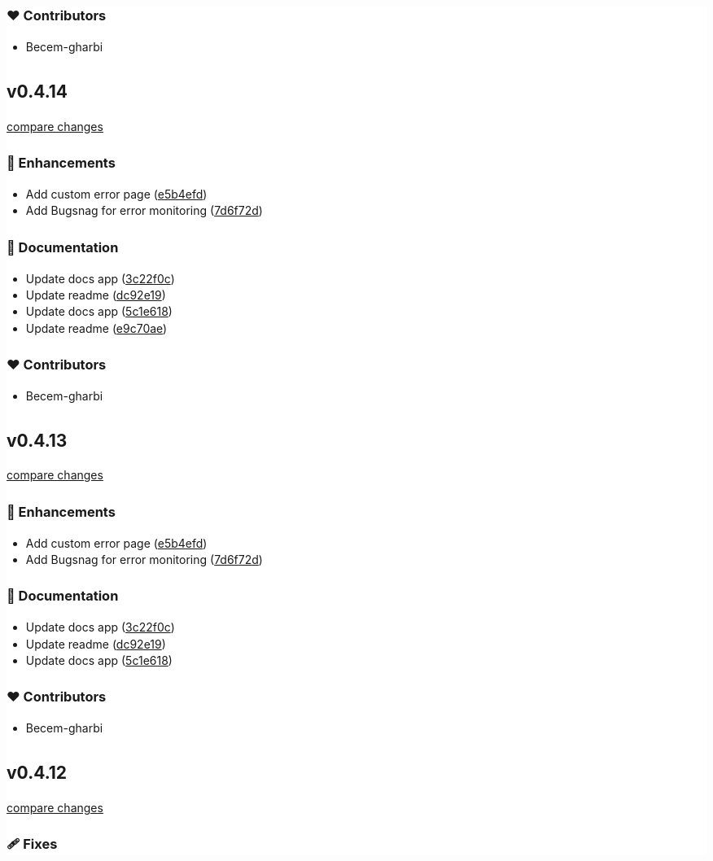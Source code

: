### ❤️  Contributors

- Becem-gharbi

## v0.4.14

[compare changes](https://github.com/becem-gharbi/nuxt-starter/compare/v0.4.12...v0.4.14)


### 🚀 Enhancements

  - Add custom error page ([e5b4efd](https://github.com/becem-gharbi/nuxt-starter/commit/e5b4efd))
  - Add Bugsnag for error monitoring ([7d6f72d](https://github.com/becem-gharbi/nuxt-starter/commit/7d6f72d))

### 📖 Documentation

  - Update docs app ([3c22f0c](https://github.com/becem-gharbi/nuxt-starter/commit/3c22f0c))
  - Update readme ([dc92e19](https://github.com/becem-gharbi/nuxt-starter/commit/dc92e19))
  - Update docs app ([5c1e618](https://github.com/becem-gharbi/nuxt-starter/commit/5c1e618))
  - Update readme ([e9c70ae](https://github.com/becem-gharbi/nuxt-starter/commit/e9c70ae))

### ❤️  Contributors

- Becem-gharbi

## v0.4.13

[compare changes](https://github.com/becem-gharbi/nuxt-starter/compare/v0.4.12...v0.4.13)


### 🚀 Enhancements

  - Add custom error page ([e5b4efd](https://github.com/becem-gharbi/nuxt-starter/commit/e5b4efd))
  - Add Bugsnag for error monitoring ([7d6f72d](https://github.com/becem-gharbi/nuxt-starter/commit/7d6f72d))

### 📖 Documentation

  - Update docs app ([3c22f0c](https://github.com/becem-gharbi/nuxt-starter/commit/3c22f0c))
  - Update readme ([dc92e19](https://github.com/becem-gharbi/nuxt-starter/commit/dc92e19))
  - Update docs app ([5c1e618](https://github.com/becem-gharbi/nuxt-starter/commit/5c1e618))

### ❤️  Contributors

- Becem-gharbi

## v0.4.12

[compare changes](https://github.com/becem-gharbi/nuxt-starter/compare/v0.4.11...v0.4.12)


### 🩹 Fixes
